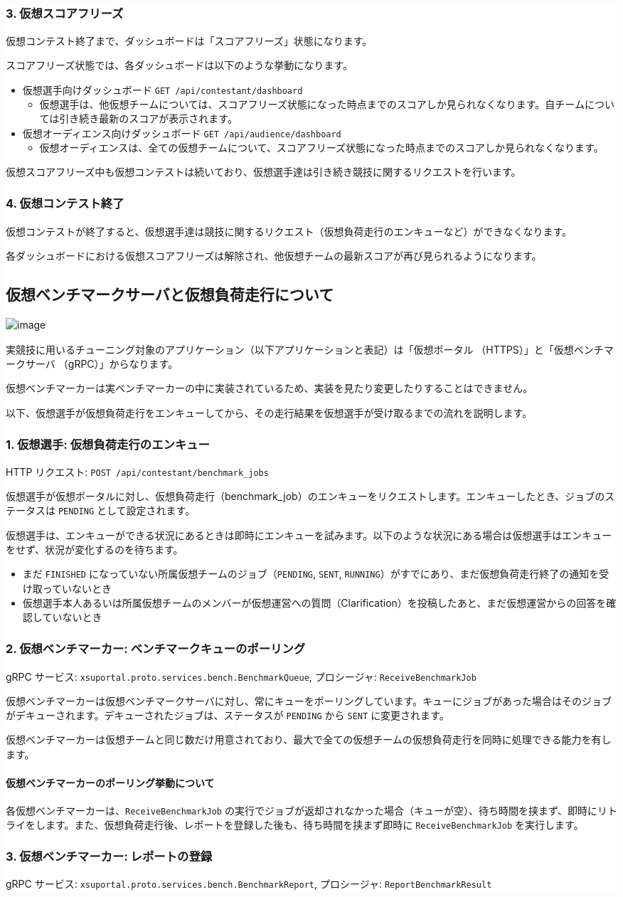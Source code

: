 ### 3. 仮想スコアフリーズ

仮想コンテスト終了まで、ダッシュボードは「スコアフリーズ」状態になります。

スコアフリーズ状態では、各ダッシュボードは以下のような挙動になります。

- 仮想選手向けダッシュボード `GET /api/contestant/dashboard`
  - 仮想選手は、他仮想チームについては、スコアフリーズ状態になった時点までのスコアしか見られなくなります。自チームについては引き続き最新のスコアが表示されます。
- 仮想オーディエンス向けダッシュボード `GET /api/audience/dashboard`
  - 仮想オーディエンスは、全ての仮想チームについて、スコアフリーズ状態になった時点までのスコアしか見られなくなります。

仮想スコアフリーズ中も仮想コンテストは続いており、仮想選手達は引き続き競技に関するリクエストを行います。

### 4. 仮想コンテスト終了

仮想コンテストが終了すると、仮想選手達は競技に関するリクエスト（仮想負荷走行のエンキューなど）ができなくなります。

各ダッシュボードにおける仮想スコアフリーズは解除され、他仮想チームの最新スコアが再び見られるようになります。

## 仮想ベンチマークサーバと仮想負荷走行について

![image](https://user-images.githubusercontent.com/20384/94166703-9c734080-fec6-11ea-99db-a15ed4f0b66a.png)

実競技に用いるチューニング対象のアプリケーション（以下アプリケーションと表記）は「仮想ポータル （HTTPS）」と「仮想ベンチマークサーバ （gRPC）」からなります。

仮想ベンチマーカーは実ベンチマーカーの中に実装されているため、実装を見たり変更したりすることはできません。

以下、仮想選手が仮想負荷走行をエンキューしてから、その走行結果を仮想選手が受け取るまでの流れを説明します。

### 1. 仮想選手: 仮想負荷走行のエンキュー

HTTP リクエスト: `POST /api/contestant/benchmark_jobs`

仮想選手が仮想ポータルに対し、仮想負荷走行（benchmark_job）のエンキューをリクエストします。エンキューしたとき、ジョブのステータスは `PENDING` として設定されます。

仮想選手は、エンキューができる状況にあるときは即時にエンキューを試みます。以下のような状況にある場合は仮想選手はエンキューをせず、状況が変化するのを待ちます。

- まだ `FINISHED` になっていない所属仮想チームのジョブ（`PENDING`, `SENT`, `RUNNING`）がすでにあり、まだ仮想負荷走行終了の通知を受け取っていないとき
- 仮想選手本人あるいは所属仮想チームのメンバーが仮想運営への質問（Clarification）を投稿したあと、まだ仮想運営からの回答を確認していないとき

### 2. 仮想ベンチマーカー: ベンチマークキューのポーリング

gRPC サービス: `xsuportal.proto.services.bench.BenchmarkQueue`, プロシージャ: `ReceiveBenchmarkJob`

仮想ベンチマーカーは仮想ベンチマークサーバに対し、常にキューをポーリングしています。キューにジョブがあった場合はそのジョブがデキューされます。デキューされたジョブは、ステータスが `PENDING` から `SENT` に変更されます。

仮想ベンチマーカーは仮想チームと同じ数だけ用意されており、最大で全ての仮想チームの仮想負荷走行を同時に処理できる能力を有します。

#### 仮想ベンチマーカーのポーリング挙動について

各仮想ベンチマーカーは、`ReceiveBenchmarkJob` の実行でジョブが返却されなかった場合（キューが空）、待ち時間を挟まず、即時にリトライをします。また、仮想負荷走行後、レポートを登録した後も、待ち時間を挟まず即時に `ReceiveBenchmarkJob` を実行します。

### 3. 仮想ベンチマーカー: レポートの登録

gRPC サービス: `xsuportal.proto.services.bench.BenchmarkReport`, プロシージャ: `ReportBenchmarkResult`
